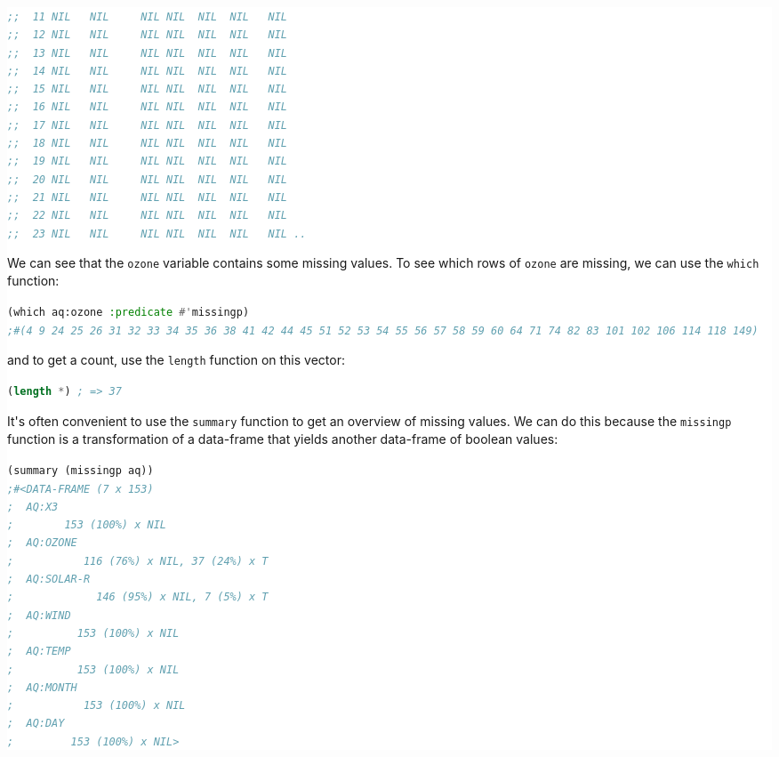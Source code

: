 ```lisp
;;  11 NIL   NIL     NIL NIL  NIL  NIL   NIL
;;  12 NIL   NIL     NIL NIL  NIL  NIL   NIL
;;  13 NIL   NIL     NIL NIL  NIL  NIL   NIL
;;  14 NIL   NIL     NIL NIL  NIL  NIL   NIL
;;  15 NIL   NIL     NIL NIL  NIL  NIL   NIL
;;  16 NIL   NIL     NIL NIL  NIL  NIL   NIL
;;  17 NIL   NIL     NIL NIL  NIL  NIL   NIL
;;  18 NIL   NIL     NIL NIL  NIL  NIL   NIL
;;  19 NIL   NIL     NIL NIL  NIL  NIL   NIL
;;  20 NIL   NIL     NIL NIL  NIL  NIL   NIL
;;  21 NIL   NIL     NIL NIL  NIL  NIL   NIL
;;  22 NIL   NIL     NIL NIL  NIL  NIL   NIL
;;  23 NIL   NIL     NIL NIL  NIL  NIL   NIL ..
```

We can see that the `ozone` variable contains some missing values.  To
see which rows of `ozone` are missing, we can use the `which`
function:

```lisp
(which aq:ozone :predicate #'missingp)
;#(4 9 24 25 26 31 32 33 34 35 36 38 41 42 44 45 51 52 53 54 55 56 57 58 59 60 64 71 74 82 83 101 102 106 114 118 149)
```

and to get a count, use the `length` function on this vector:

```lisp
(length *) ; => 37
```

It's often convenient to use the `summary` function to get an overview
of missing values.  We can do this because the `missingp` function is
a transformation of a data-frame that yields another data-frame of
boolean values:

```lisp
(summary (missingp aq))
;#<DATA-FRAME (7 x 153)
;  AQ:X3
;        153 (100%) x NIL
;  AQ:OZONE
;           116 (76%) x NIL, 37 (24%) x T
;  AQ:SOLAR-R
;             146 (95%) x NIL, 7 (5%) x T
;  AQ:WIND
;          153 (100%) x NIL
;  AQ:TEMP
;          153 (100%) x NIL
;  AQ:MONTH
;           153 (100%) x NIL
;  AQ:DAY
;         153 (100%) x NIL>
```
